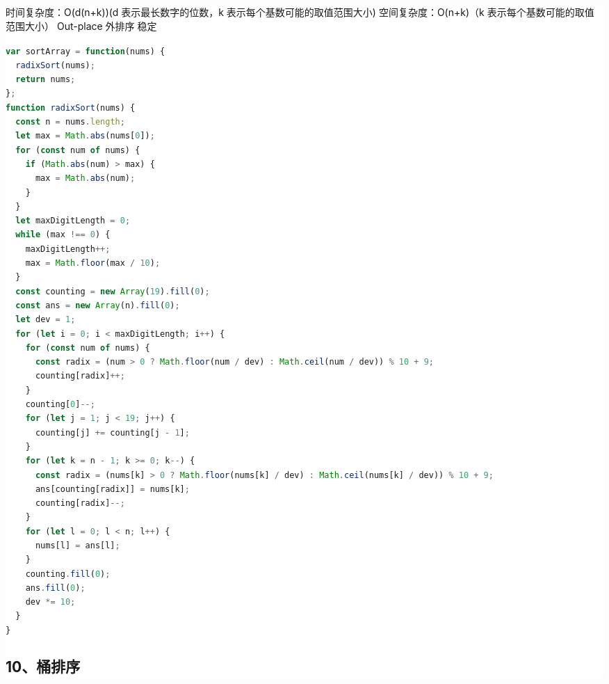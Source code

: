 时间复杂度：O(d(n+k))(d 表示最长数字的位数，k 表示每个基数可能的取值范围大小)
空间复杂度：O(n+k)（k 表示每个基数可能的取值范围大小）
Out-place 外排序
稳定

```javascript
var sortArray = function(nums) {
  radixSort(nums);
  return nums;
};
function radixSort(nums) {
  const n = nums.length;
  let max = Math.abs(nums[0]);
  for (const num of nums) {
    if (Math.abs(num) > max) {
      max = Math.abs(num);
    }
  }
  let maxDigitLength = 0;
  while (max !== 0) {
    maxDigitLength++;
    max = Math.floor(max / 10);
  }
  const counting = new Array(19).fill(0);
  const ans = new Array(n).fill(0);
  let dev = 1;
  for (let i = 0; i < maxDigitLength; i++) {
    for (const num of nums) {
      const radix = (num > 0 ? Math.floor(num / dev) : Math.ceil(num / dev)) % 10 + 9;
      counting[radix]++;
    }
    counting[0]--;
    for (let j = 1; j < 19; j++) {
      counting[j] += counting[j - 1];
    }
    for (let k = n - 1; k >= 0; k--) {
      const radix = (nums[k] > 0 ? Math.floor(nums[k] / dev) : Math.ceil(nums[k] / dev)) % 10 + 9;
      ans[counting[radix]] = nums[k];
      counting[radix]--;
    }
    for (let l = 0; l < n; l++) {
      nums[l] = ans[l];
    }
    counting.fill(0);
    ans.fill(0);
    dev *= 10;
  }
}
```



## 10、桶排序
